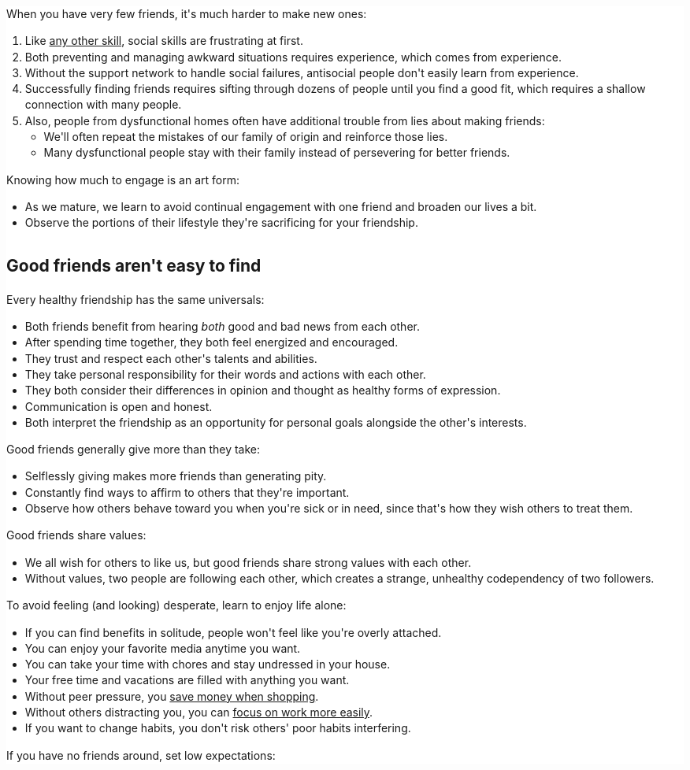 When you have very few friends, it's much harder to make new ones:

1. Like [any other skill](success-2_attitude.md), social skills are frustrating at first.
2. Both preventing and managing awkward situations requires experience, which comes from experience.
3. Without the support network to handle social failures, antisocial people don't easily learn from experience.
4. Successfully finding friends requires sifting through dozens of people until you find a good fit, which requires a shallow connection with many people.
5. Also, people from dysfunctional homes often have additional trouble from lies about making friends:
   - We'll often repeat the mistakes of our family of origin and reinforce those lies.
   - Many dysfunctional people stay with their family instead of persevering for better friends.

Knowing how much to engage is an art form:

- As we mature, we learn to avoid continual engagement with one friend and broaden our lives a bit.
- Observe the portions of their lifestyle they're sacrificing for your friendship.

## Good friends aren't easy to find

Every healthy friendship has the same universals:

- Both friends benefit from hearing *both* good and bad news from each other.
- After spending time together, they both feel energized and encouraged.
- They trust and respect each other's talents and abilities.
- They take personal responsibility for their words and actions with each other.
- They both consider their differences in opinion and thought as healthy forms of expression.
- Communication is open and honest.
- Both interpret the friendship as an opportunity for personal goals alongside the other's interests.

Good friends generally give more than they take:

- Selflessly giving makes more friends than generating pity.
- Constantly find ways to affirm to others that they're important.
- Observe how others behave toward you when you're sick or in need, since that's how they wish others to treat them.

Good friends share values:

- We all wish for others to like us, but good friends share strong values with each other.
- Without values, two people are following each other, which creates a strange, unhealthy codependency of two followers.

To avoid feeling (and looking) desperate, learn to enjoy life alone:

- If you can find benefits in solitude, people won't feel like you're overly attached.
- You can enjoy your favorite media anytime you want.
- You can take your time with chores and stay undressed in your house.
- Your free time and vacations are filled with anything you want.
- Without peer pressure, you [save money when shopping](money-saving.md).
- Without others distracting you, you can [focus on work more easily](success-4).
- If you want to change habits, you don't risk others' poor habits interfering.

If you have no friends around, set low expectations:
